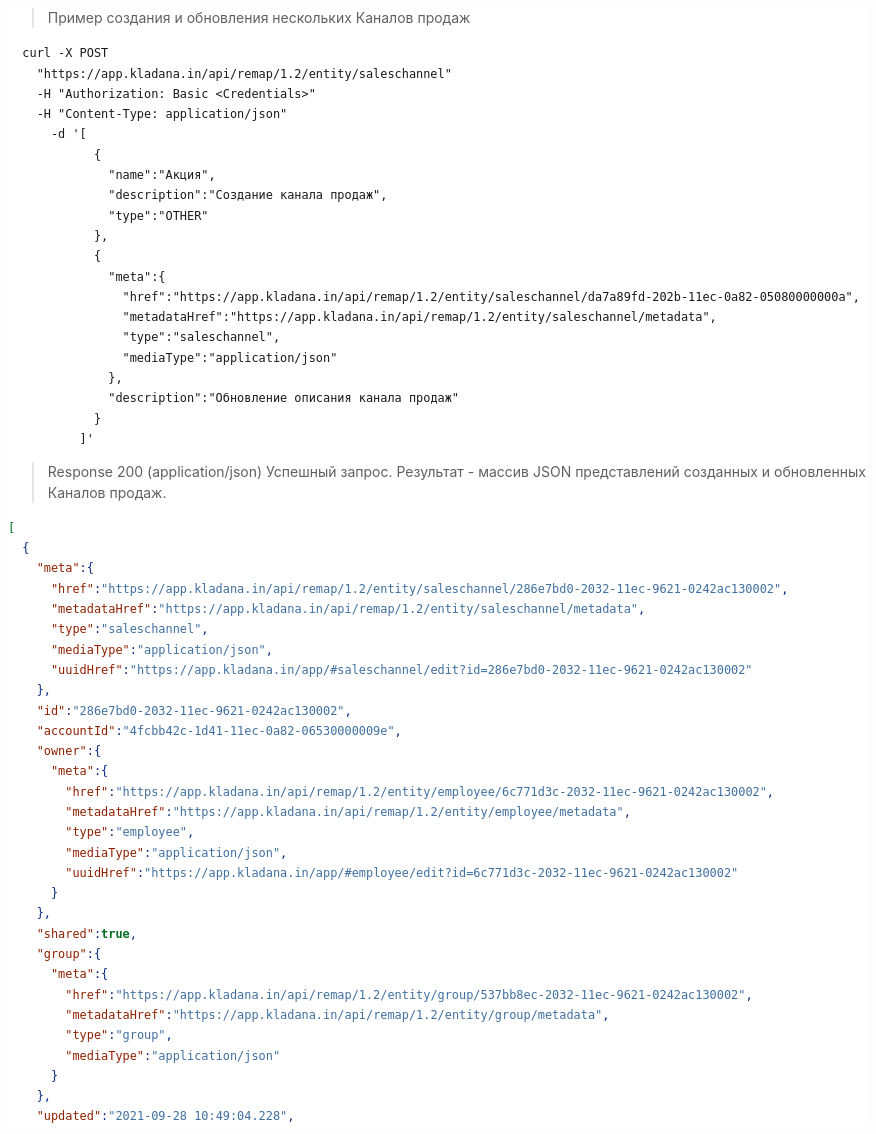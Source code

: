 > Пример создания и обновления нескольких Каналов продаж

```shell
  curl -X POST
    "https://app.kladana.in/api/remap/1.2/entity/saleschannel"
    -H "Authorization: Basic <Credentials>"
    -H "Content-Type: application/json"
      -d '[
            {
              "name":"Акция",
              "description":"Создание канала продаж",
              "type":"OTHER"
            },
            {
              "meta":{
                "href":"https://app.kladana.in/api/remap/1.2/entity/saleschannel/da7a89fd-202b-11ec-0a82-05080000000a",
                "metadataHref":"https://app.kladana.in/api/remap/1.2/entity/saleschannel/metadata",
                "type":"saleschannel",
                "mediaType":"application/json"
              },
              "description":"Обновление описания канала продаж"
            }
          ]'  
```

> Response 200 (application/json)
Успешный запрос. Результат - массив JSON представлений созданных и обновленных Каналов продаж.

```json
[
  {
    "meta":{
      "href":"https://app.kladana.in/api/remap/1.2/entity/saleschannel/286e7bd0-2032-11ec-9621-0242ac130002",
      "metadataHref":"https://app.kladana.in/api/remap/1.2/entity/saleschannel/metadata",
      "type":"saleschannel",
      "mediaType":"application/json",
      "uuidHref":"https://app.kladana.in/app/#saleschannel/edit?id=286e7bd0-2032-11ec-9621-0242ac130002"
    },
    "id":"286e7bd0-2032-11ec-9621-0242ac130002",
    "accountId":"4fcbb42c-1d41-11ec-0a82-06530000009e",
    "owner":{
      "meta":{
        "href":"https://app.kladana.in/api/remap/1.2/entity/employee/6c771d3c-2032-11ec-9621-0242ac130002",
        "metadataHref":"https://app.kladana.in/api/remap/1.2/entity/employee/metadata",
        "type":"employee",
        "mediaType":"application/json",
        "uuidHref":"https://app.kladana.in/app/#employee/edit?id=6c771d3c-2032-11ec-9621-0242ac130002"
      }
    },
    "shared":true,
    "group":{
      "meta":{
        "href":"https://app.kladana.in/api/remap/1.2/entity/group/537bb8ec-2032-11ec-9621-0242ac130002",
        "metadataHref":"https://app.kladana.in/api/remap/1.2/entity/group/metadata",
        "type":"group",
        "mediaType":"application/json"
      }
    },
    "updated":"2021-09-28 10:49:04.228",
```